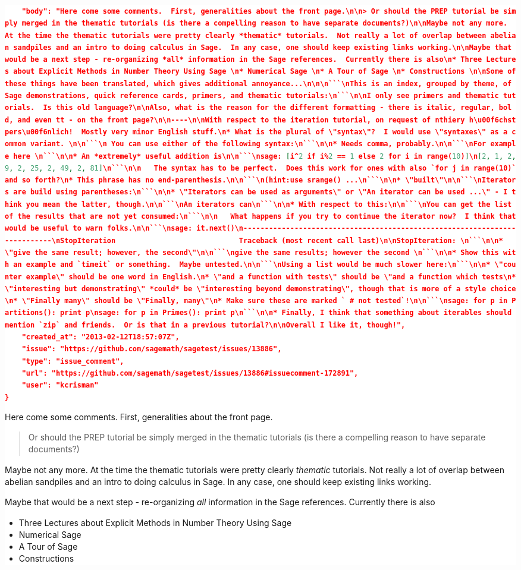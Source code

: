 ```json
    "body": "Here come some comments.  First, generalities about the front page.\n\n> Or should the PREP tutorial be simply merged in the thematic tutorials (is there a compelling reason to have separate documents?)\n\nMaybe not any more.  At the time the thematic tutorials were pretty clearly *thematic* tutorials.  Not really a lot of overlap between abelian sandpiles and an intro to doing calculus in Sage.  In any case, one should keep existing links working.\n\nMaybe that would be a next step - re-organizing *all* information in the Sage references.  Currently there is also\n* Three Lectures about Explicit Methods in Number Theory Using Sage \n* Numerical Sage \n* A Tour of Sage \n* Constructions \n\nSome of these things have been translated, which gives additional annoyance...\n\n\n```\nThis is an index, grouped by theme, of Sage demonstrations, quick reference cards, primers, and thematic tutorials:\n```\n\nI only see primers and thematic tutorials.  Is this old language?\n\nAlso, what is the reason for the different formatting - there is italic, regular, bold, and even tt - on the front page?\n\n----\n\nWith respect to the iteration tutorial, on request of nthiery h\u00f6chstpers\u00f6nlich!  Mostly very minor English stuff.\n* What is the plural of \"syntax\"?  I would use \"syntaxes\" as a common variant. \n\n```\n You can use either of the following syntax:\n```\n\n* Needs comma, probably.\n\n```\nFor example here \n```\n\n* An *extremely* useful addition is\n\n```\nsage: [i^2 if i%2 == 1 else 2 for i in range(10)]\n[2, 1, 2, 9, 2, 25, 2, 49, 2, 81]\n```\n\n   The syntax has to be perfect.  Does this work for ones with also `for j in range(10)` and so forth?\n* This phrase has no end-parenthesis.\n\n```\n(hint:use srange() ...\n```\n\n* \"built\"\n\n```\nIterators are build using parentheses:\n```\n\n* \"Iterators can be used as arguments\" or \"An iterator can be used ...\" - I think you mean the latter, though.\n\n```\nAn iterators can\n```\n\n* With respect to this:\n\n```\nYou can get the list of the results that are not yet consumed:\n```\n\n   What happens if you try to continue the iterator now?  I think that would be useful to warn folks.\n\n```\nsage: it.next()\n---------------------------------------------------------------------------\nStopIteration                             Traceback (most recent call last)\n\nStopIteration: \n```\n\n* \"give the same result; however, the second\"\n\n```\ngive the same results; however the second \n```\n\n* Show this with an example and `timeit` or something.  Maybe untested.\n\n```\nUsing a list would be much slower here:\n```\n\n* \"counter example\" should be one word in English.\n* \"and a function with tests\" should be \"and a function which tests\n* \"interesting but demonstrating\" *could* be \"interesting beyond demonstrating\", though that is more of a style choice\n* \"Finally many\" should be \"Finally, many\"\n* Make sure these are marked ` # not tested`!\n\n```\nsage: for p in Partitions(): print p\nsage: for p in Primes(): print p\n```\n\n* Finally, I think that something about iterables should mention `zip` and friends.  Or is that in a previous tutorial?\n\nOverall I like it, though!",
    "created_at": "2013-02-12T18:57:07Z",
    "issue": "https://github.com/sagemath/sagetest/issues/13886",
    "type": "issue_comment",
    "url": "https://github.com/sagemath/sagetest/issues/13886#issuecomment-172891",
    "user": "kcrisman"
}
```

Here come some comments.  First, generalities about the front page.

> Or should the PREP tutorial be simply merged in the thematic tutorials (is there a compelling reason to have separate documents?)

Maybe not any more.  At the time the thematic tutorials were pretty clearly *thematic* tutorials.  Not really a lot of overlap between abelian sandpiles and an intro to doing calculus in Sage.  In any case, one should keep existing links working.

Maybe that would be a next step - re-organizing *all* information in the Sage references.  Currently there is also
* Three Lectures about Explicit Methods in Number Theory Using Sage 
* Numerical Sage 
* A Tour of Sage 
* Constructions 
